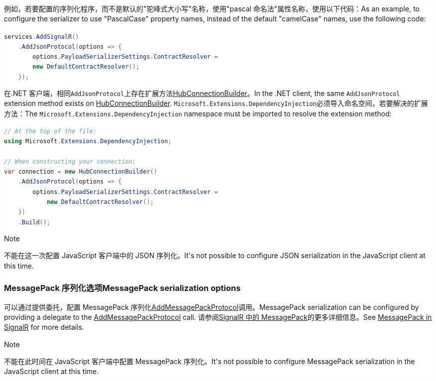 <span data-ttu-id="d5429-111">例如，若要配置的序列化程序，而不是默认的"驼峰式大小写"名称，使用"pascal 命名法"属性名称，使用以下代码：</span><span class="sxs-lookup"><span data-stu-id="d5429-111">As an example, to configure the serializer to use "PascalCase" property names, instead of the default "camelCase" names, use the following code:</span></span>

```csharp
services.AddSignalR()
    .AddJsonProtocol(options => {
        options.PayloadSerializerSettings.ContractResolver = 
        new DefaultContractResolver();
    });
```

<span data-ttu-id="d5429-112">在.NET 客户端，相同`AddJsonProtocol`上存在扩展方法[HubConnectionBuilder](/dotnet/api/microsoft.aspnetcore.signalr.client.hubconnectionbuilder)。</span><span class="sxs-lookup"><span data-stu-id="d5429-112">In the .NET client, the same `AddJsonProtocol` extension method exists on [HubConnectionBuilder](/dotnet/api/microsoft.aspnetcore.signalr.client.hubconnectionbuilder).</span></span> <span data-ttu-id="d5429-113">`Microsoft.Extensions.DependencyInjection`必须导入命名空间，若要解决的扩展方法：</span><span class="sxs-lookup"><span data-stu-id="d5429-113">The `Microsoft.Extensions.DependencyInjection` namespace must be imported to resolve the extension method:</span></span>

```csharp
// At the top of the file:
using Microsoft.Extensions.DependencyInjection;

// When constructing your connection:
var connection = new HubConnectionBuilder()
    .AddJsonProtocol(options => {
        options.PayloadSerializerSettings.ContractResolver = 
            new DefaultContractResolver();
    })
    .Build();
```

> [!NOTE]
> <span data-ttu-id="d5429-114">不能在这一次配置 JavaScript 客户端中的 JSON 序列化。</span><span class="sxs-lookup"><span data-stu-id="d5429-114">It's not possible to configure JSON serialization in the JavaScript client at this time.</span></span>

### <a name="messagepack-serialization-options"></a><span data-ttu-id="d5429-115">MessagePack 序列化选项</span><span class="sxs-lookup"><span data-stu-id="d5429-115">MessagePack serialization options</span></span>

<span data-ttu-id="d5429-116">可以通过提供委托，配置 MessagePack 序列化[AddMessagePackProtocol](/dotnet/api/microsoft.extensions.dependencyinjection.msgpackprotocoldependencyinjectionextensions.addmessagepackprotocol)调用。</span><span class="sxs-lookup"><span data-stu-id="d5429-116">MessagePack serialization can be configured by providing a delegate to the [AddMessagePackProtocol](/dotnet/api/microsoft.extensions.dependencyinjection.msgpackprotocoldependencyinjectionextensions.addmessagepackprotocol) call.</span></span> <span data-ttu-id="d5429-117">请参阅[SignalR 中的 MessagePack](xref:signalr/messagepackhubprotocol)的更多详细信息。</span><span class="sxs-lookup"><span data-stu-id="d5429-117">See [MessagePack in SignalR](xref:signalr/messagepackhubprotocol) for more details.</span></span>

> [!NOTE]
> <span data-ttu-id="d5429-118">不能在此时间在 JavaScript 客户端中配置 MessagePack 序列化。</span><span class="sxs-lookup"><span data-stu-id="d5429-118">It's not possible to configure MessagePack serialization in the JavaScript client at this time.</span></span>
